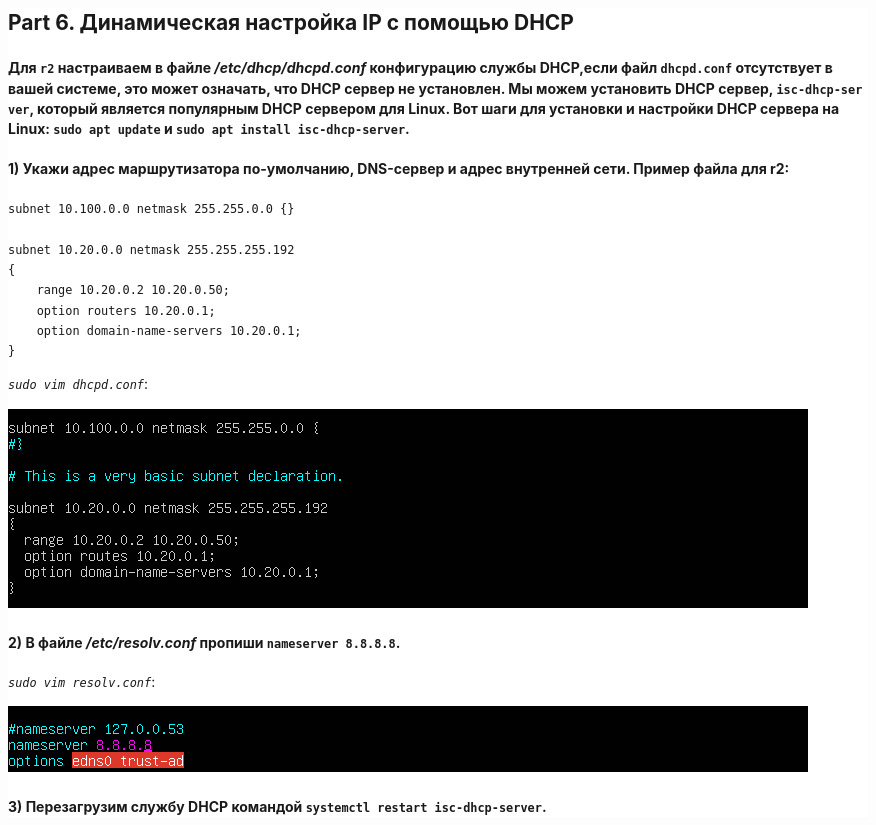 
## Part 6. Динамическая настройка IP с помощью **DHCP**


#### Для `r2` настраиваем в файле */etc/dhcp/dhcpd.conf* конфигурацию службы **DHCP**,если файл `dhcpd.conf` отсутствует в вашей системе, это может означать, что DHCP сервер не установлен. Мы можем установить DHCP сервер, `isc-dhcp-server`, который является популярным DHCP сервером для Linux. Вот шаги для установки и настройки DHCP сервера на Linux: `sudo apt update` и `sudo apt install isc-dhcp-server`.


#### 1) Укажи адрес маршрутизатора по-умолчанию, DNS-сервер и адрес внутренней сети. Пример файла для r2:
```shell
subnet 10.100.0.0 netmask 255.255.0.0 {}

subnet 10.20.0.0 netmask 255.255.255.192
{
    range 10.20.0.2 10.20.0.50;
    option routers 10.20.0.1;
    option domain-name-servers 10.20.0.1;
}
```
*`sudo vim dhcpd.conf`*:

![chanhe dhcpd.conf](img/VirtualBox_linux_network_s21_75.png)


#### 2) В файле */etc/resolv.conf* пропиши `nameserver 8.8.8.8`.

*`sudo vim resolv.conf`*:

![chanhe resolv.conf](img/VirtualBox_linux_network_s21_76.png)

#### 3) Перезагрузим службу **DHCP** командой `systemctl restart isc-dhcp-server`. 
